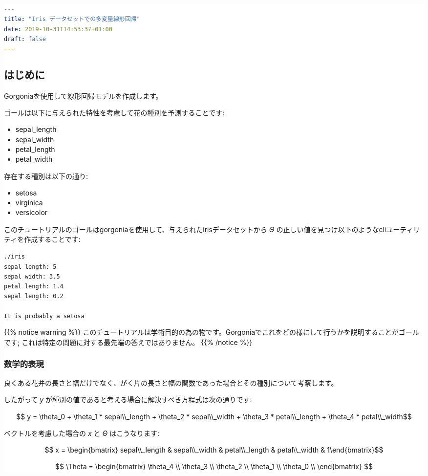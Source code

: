 ```yaml
---
title: "Iris データセットでの多変量線形回帰"
date: 2019-10-31T14:53:37+01:00
draft: false
---
```


## はじめに

Gorgoniaを使用して線形回帰モデルを作成します。

ゴールは以下に与えられた特性を考慮して花の種別を予測することです:

* sepal_length
* sepal_width
* petal_length
* petal_width

存在する種別は以下の通り:

* setosa
* virginica
* versicolor

このチュートリアルのゴールはgorgoniaを使用して、与えられたirisデータセットから $\Theta$ の正しい値を見つけ以下のようなcliユーティリティを作成することです:

```text
./iris
sepal length: 5
sepal width: 3.5
petal length: 1.4
sepal length: 0.2

It is probably a setosa
```

{{% notice warning %}}
このチュートリアルは学術目的の為の物です。Gorgoniaでこれをどの様にして行うかを説明することがゴールです;
これは特定の問題に対する最先端の答えではありません。
{{% /notice %}}

### 数学的表現

良くある花弁の長さと幅だけでなく、がく片の長さと幅の関数であった場合とその種別について考察します。

したがって $y$ が種別の値であると考える場合に解決すべき方程式は次の通りです:

$$ y = \theta_0 + \theta_1 * sepal\\_length + \theta_2 * sepal\\_width + \theta_3 * petal\\_length + \theta_4 * petal\\_width$$

ベクトルを考慮した場合の $x$ と $\Theta$ はこうなります:

$$ x =  \begin{bmatrix} sepal\\_length & sepal\\_width & petal\\_length & petal\\_width & 1\end{bmatrix}$$

$$
\Theta = \begin{bmatrix}
        \theta_4 \\
        \theta_3 \\
        \theta_2 \\
        \theta_1 \\
        \theta_0 \\
        \end{bmatrix}
$$
